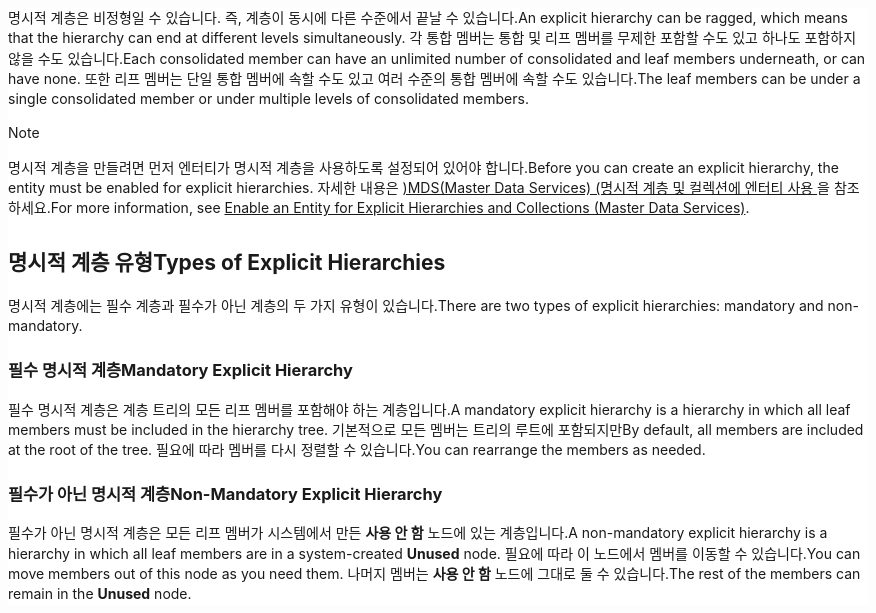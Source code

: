  <span data-ttu-id="bad11-109">명시적 계층은 비정형일 수 있습니다. 즉, 계층이 동시에 다른 수준에서 끝날 수 있습니다.</span><span class="sxs-lookup"><span data-stu-id="bad11-109">An explicit hierarchy can be ragged, which means that the hierarchy can end at different levels simultaneously.</span></span> <span data-ttu-id="bad11-110">각 통합 멤버는 통합 및 리프 멤버를 무제한 포함할 수도 있고 하나도 포함하지 않을 수도 있습니다.</span><span class="sxs-lookup"><span data-stu-id="bad11-110">Each consolidated member can have an unlimited number of consolidated and leaf members underneath, or can have none.</span></span> <span data-ttu-id="bad11-111">또한 리프 멤버는 단일 통합 멤버에 속할 수도 있고 여러 수준의 통합 멤버에 속할 수도 있습니다.</span><span class="sxs-lookup"><span data-stu-id="bad11-111">The leaf members can be under a single consolidated member or under multiple levels of consolidated members.</span></span>

> [!NOTE]
>  <span data-ttu-id="bad11-112">명시적 계층을 만들려면 먼저 엔터티가 명시적 계층을 사용하도록 설정되어 있어야 합니다.</span><span class="sxs-lookup"><span data-stu-id="bad11-112">Before you can create an explicit hierarchy, the entity must be enabled for explicit hierarchies.</span></span> <span data-ttu-id="bad11-113">자세한 내용은 [&#41;MDS(Master Data Services) &#40;명시적 계층 및 컬렉션에 엔터티 사용 ](enable-an-entity-for-explicit-hierarchies-and-collections-master-data-services.md)을 참조 하세요.</span><span class="sxs-lookup"><span data-stu-id="bad11-113">For more information, see [Enable an Entity for Explicit Hierarchies and Collections &#40;Master Data Services&#41;](enable-an-entity-for-explicit-hierarchies-and-collections-master-data-services.md).</span></span>

## <a name="types-of-explicit-hierarchies"></a><span data-ttu-id="bad11-114">명시적 계층 유형</span><span class="sxs-lookup"><span data-stu-id="bad11-114">Types of Explicit Hierarchies</span></span>
 <span data-ttu-id="bad11-115">명시적 계층에는 필수 계층과 필수가 아닌 계층의 두 가지 유형이 있습니다.</span><span class="sxs-lookup"><span data-stu-id="bad11-115">There are two types of explicit hierarchies: mandatory and non-mandatory.</span></span>

### <a name="mandatory-explicit-hierarchy"></a><span data-ttu-id="bad11-116">필수 명시적 계층</span><span class="sxs-lookup"><span data-stu-id="bad11-116">Mandatory Explicit Hierarchy</span></span>
 <span data-ttu-id="bad11-117">필수 명시적 계층은 계층 트리의 모든 리프 멤버를 포함해야 하는 계층입니다.</span><span class="sxs-lookup"><span data-stu-id="bad11-117">A mandatory explicit hierarchy is a hierarchy in which all leaf members must be included in the hierarchy tree.</span></span> <span data-ttu-id="bad11-118">기본적으로 모든 멤버는 트리의 루트에 포함되지만</span><span class="sxs-lookup"><span data-stu-id="bad11-118">By default, all members are included at the root of the tree.</span></span> <span data-ttu-id="bad11-119">필요에 따라 멤버를 다시 정렬할 수 있습니다.</span><span class="sxs-lookup"><span data-stu-id="bad11-119">You can rearrange the members as needed.</span></span>

### <a name="non-mandatory-explicit-hierarchy"></a><span data-ttu-id="bad11-120">필수가 아닌 명시적 계층</span><span class="sxs-lookup"><span data-stu-id="bad11-120">Non-Mandatory Explicit Hierarchy</span></span>
 <span data-ttu-id="bad11-121">필수가 아닌 명시적 계층은 모든 리프 멤버가 시스템에서 만든 **사용 안 함** 노드에 있는 계층입니다.</span><span class="sxs-lookup"><span data-stu-id="bad11-121">A non-mandatory explicit hierarchy is a hierarchy in which all leaf members are in a system-created **Unused** node.</span></span> <span data-ttu-id="bad11-122">필요에 따라 이 노드에서 멤버를 이동할 수 있습니다.</span><span class="sxs-lookup"><span data-stu-id="bad11-122">You can move members out of this node as you need them.</span></span> <span data-ttu-id="bad11-123">나머지 멤버는 **사용 안 함** 노드에 그대로 둘 수 있습니다.</span><span class="sxs-lookup"><span data-stu-id="bad11-123">The rest of the members can remain in the **Unused** node.</span></span>
